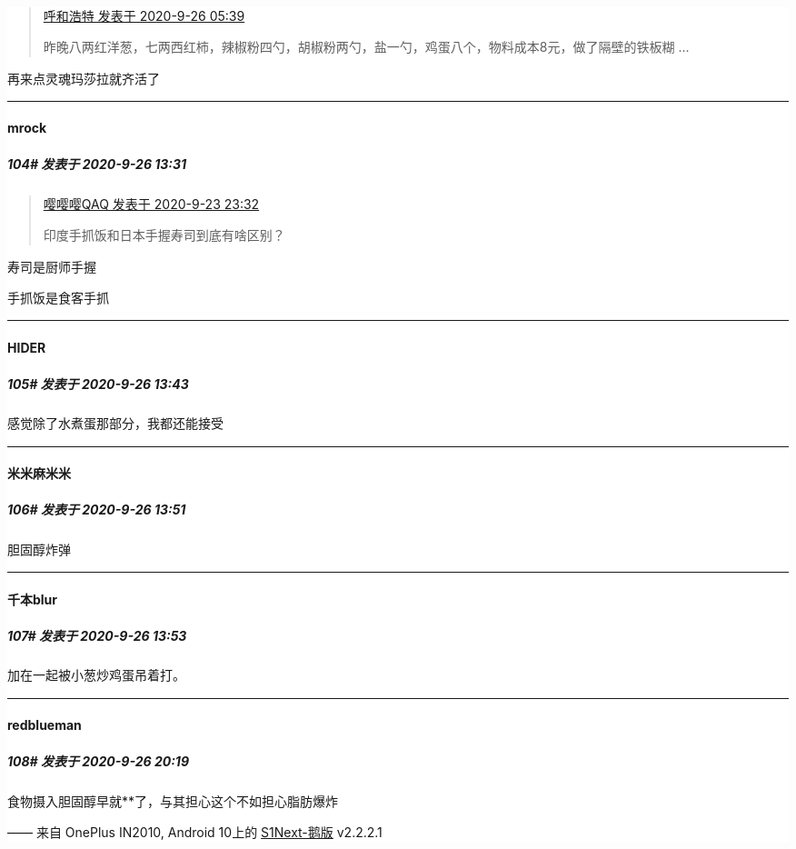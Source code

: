 
<blockquote><a href="httphttps://bbs.saraba1st.com/2b/forum.php?mod=redirect&amp;goto=findpost&amp;pid=48857465&amp;ptid=1961486" target="_blank">呼和浩特 发表于 2020-9-26 05:39</a>

昨晚八两红洋葱，七两西红柿，辣椒粉四勺，胡椒粉两勺，盐一勺，鸡蛋八个，物料成本8元，做了隔壁的铁板糊 ...</blockquote>
再来点灵魂玛莎拉就齐活了


-----

####  mrock  
##### 104#       发表于 2020-9-26 13:31


<blockquote><a href="httphttps://bbs.saraba1st.com/2b/forum.php?mod=redirect&amp;goto=findpost&amp;pid=48831217&amp;ptid=1961486" target="_blank">嘤嘤嘤QAQ 发表于 2020-9-23 23:32</a>

印度手抓饭和日本手握寿司到底有啥区别？</blockquote>
寿司是厨师手握

手抓饭是食客手抓


-----

####  HIDER  
##### 105#       发表于 2020-9-26 13:43


感觉除了水煮蛋那部分，我都还能接受


-----

####  米米麻米米  
##### 106#       发表于 2020-9-26 13:51


胆固醇炸弹


-----

####  千本blur  
##### 107#       发表于 2020-9-26 13:53


加在一起被小葱炒鸡蛋吊着打。


-----

####  redblueman  
##### 108#       发表于 2020-9-26 20:19


食物摄入胆固醇早就**了，与其担心这个不如担心脂肪爆炸

—— 来自 OnePlus IN2010, Android 10上的 [S1Next-鹅版](https://github.com/ykrank/S1-Next/releases) v2.2.2.1


                                              